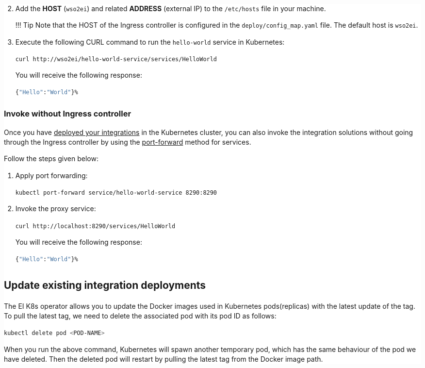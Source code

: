 2.  Add the **HOST** (`wso2ei`) and related **ADDRESS** (external IP) to the `/etc/hosts` file in your machine.

    !!! Tip
        Note that the HOST of the Ingress controller is configured in the `deploy/config_map.yaml` file. The default host is `wso2ei`.

3.  Execute the following CURL command to run the `hello-world` service in Kubernetes:

    ```bash
    curl http://wso2ei/hello-world-service/services/HelloWorld
    ```

    You will receive the following response:

    ```bash
    {"Hello":"World"}%
    ```

### Invoke without Ingress controller

Once you have [deployed your integrations](#deploy-integration-solutions-in-k8s) in the Kubernetes cluster, you can also invoke the integration solutions without going through the Ingress controller by using the [port-forward](https://kubernetes.io/docs/tasks/access-application-cluster/port-forward-access-application-cluster/#forward-a-local-port-to-a-port-on-the-pod) method for services. 

Follow the steps given below:

1. Apply port forwarding:

    ```bash
    kubectl port-forward service/hello-world-service 8290:8290
    ```

2. Invoke the proxy service:

    ```bash
    curl http://localhost:8290/services/HelloWorld
    ```

    You will receive the following response:

    ```bash
    {"Hello":"World"}%
    ```

## Update existing integration deployments

The EI K8s operator allows you to update the Docker images used in Kubernetes pods(replicas) with the latest update of the tag. To pull the latest tag, we need to delete the associated pod with its pod ID as follows:

```bash 
kubectl delete pod <POD-NAME>
```

When you run the above command, Kubernetes will spawn another temporary pod, which has the same behaviour of the pod we have deleted. Then the deleted pod will restart by pulling the latest tag from the Docker image path. 
